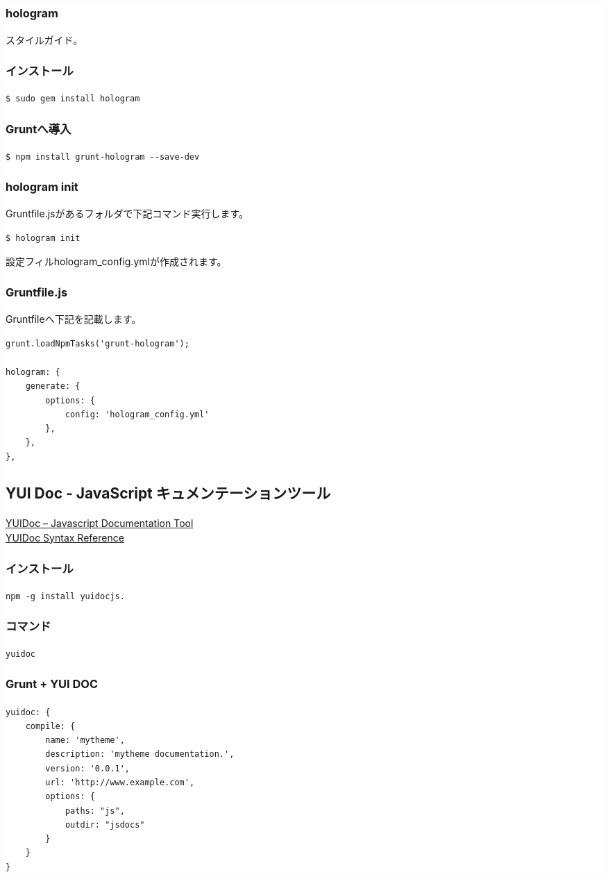 ### hologram

スタイルガイド。

### インストール

	$ sudo gem install hologram

### Gruntへ導入

	$ npm install grunt-hologram --save-dev

### hologram init

Gruntfile.jsがあるフォルダで下記コマンド実行します。

	$ hologram init

設定フィルhologram_config.ymlが作成されます。

### Gruntfile.js

Gruntfileへ下記を記載します。

	grunt.loadNpmTasks('grunt-hologram');
	
	hologram: {
		generate: {
			options: {
				config: 'hologram_config.yml'
			},
		},
	},

## YUI Doc - JavaScript キュメンテーションツール

[YUIDoc – Javascript Documentation Tool](http://yui.github.io/yuidoc/)  
[YUIDoc Syntax Reference](http://yui.github.io/yuidoc/syntax/index.html)

### インストール

	npm -g install yuidocjs.

### コマンド

	yuidoc

### Grunt + YUI DOC

	yuidoc: {
		compile: {
			name: 'mytheme',
			description: 'mytheme documentation.',
			version: '0.0.1',
			url: 'http://www.example.com',
			options: {
				paths: "js",
				outdir: "jsdocs"
			}
		}
	}
